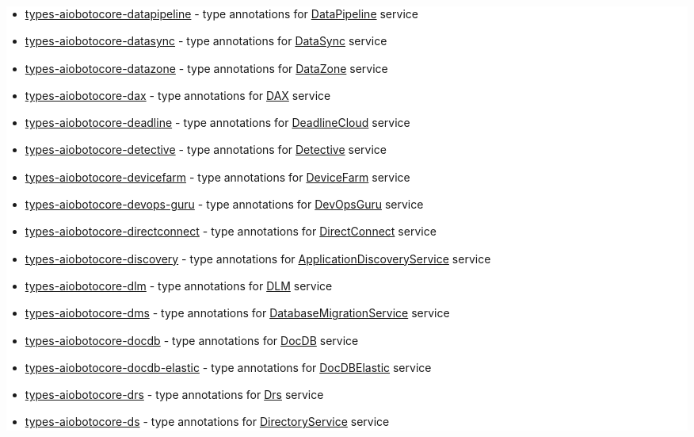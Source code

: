 - [types-aiobotocore-datapipeline](./types_aiobotocore_datapipeline/README.md) - type annotations for [DataPipeline](https://boto3.amazonaws.com/v1/documentation/api/latest/reference/services/datapipeline.html#datapipeline) service

- [types-aiobotocore-datasync](./types_aiobotocore_datasync/README.md) - type annotations for [DataSync](https://boto3.amazonaws.com/v1/documentation/api/latest/reference/services/datasync.html#datasync) service

- [types-aiobotocore-datazone](./types_aiobotocore_datazone/README.md) - type annotations for [DataZone](https://boto3.amazonaws.com/v1/documentation/api/latest/reference/services/datazone.html#datazone) service

- [types-aiobotocore-dax](./types_aiobotocore_dax/README.md) - type annotations for [DAX](https://boto3.amazonaws.com/v1/documentation/api/latest/reference/services/dax.html#dax) service

- [types-aiobotocore-deadline](./types_aiobotocore_deadline/README.md) - type annotations for [DeadlineCloud](https://boto3.amazonaws.com/v1/documentation/api/latest/reference/services/deadline.html#deadlinecloud) service

- [types-aiobotocore-detective](./types_aiobotocore_detective/README.md) - type annotations for [Detective](https://boto3.amazonaws.com/v1/documentation/api/latest/reference/services/detective.html#detective) service

- [types-aiobotocore-devicefarm](./types_aiobotocore_devicefarm/README.md) - type annotations for [DeviceFarm](https://boto3.amazonaws.com/v1/documentation/api/latest/reference/services/devicefarm.html#devicefarm) service

- [types-aiobotocore-devops-guru](./types_aiobotocore_devops_guru/README.md) - type annotations for [DevOpsGuru](https://boto3.amazonaws.com/v1/documentation/api/latest/reference/services/devops-guru.html#devopsguru) service

- [types-aiobotocore-directconnect](./types_aiobotocore_directconnect/README.md) - type annotations for [DirectConnect](https://boto3.amazonaws.com/v1/documentation/api/latest/reference/services/directconnect.html#directconnect) service

- [types-aiobotocore-discovery](./types_aiobotocore_discovery/README.md) - type annotations for [ApplicationDiscoveryService](https://boto3.amazonaws.com/v1/documentation/api/latest/reference/services/discovery.html#applicationdiscoveryservice) service

- [types-aiobotocore-dlm](./types_aiobotocore_dlm/README.md) - type annotations for [DLM](https://boto3.amazonaws.com/v1/documentation/api/latest/reference/services/dlm.html#dlm) service

- [types-aiobotocore-dms](./types_aiobotocore_dms/README.md) - type annotations for [DatabaseMigrationService](https://boto3.amazonaws.com/v1/documentation/api/latest/reference/services/dms.html#databasemigrationservice) service

- [types-aiobotocore-docdb](./types_aiobotocore_docdb/README.md) - type annotations for [DocDB](https://boto3.amazonaws.com/v1/documentation/api/latest/reference/services/docdb.html#docdb) service

- [types-aiobotocore-docdb-elastic](./types_aiobotocore_docdb_elastic/README.md) - type annotations for [DocDBElastic](https://boto3.amazonaws.com/v1/documentation/api/latest/reference/services/docdb-elastic.html#docdbelastic) service

- [types-aiobotocore-drs](./types_aiobotocore_drs/README.md) - type annotations for [Drs](https://boto3.amazonaws.com/v1/documentation/api/latest/reference/services/drs.html#drs) service

- [types-aiobotocore-ds](./types_aiobotocore_ds/README.md) - type annotations for [DirectoryService](https://boto3.amazonaws.com/v1/documentation/api/latest/reference/services/ds.html#directoryservice) service
